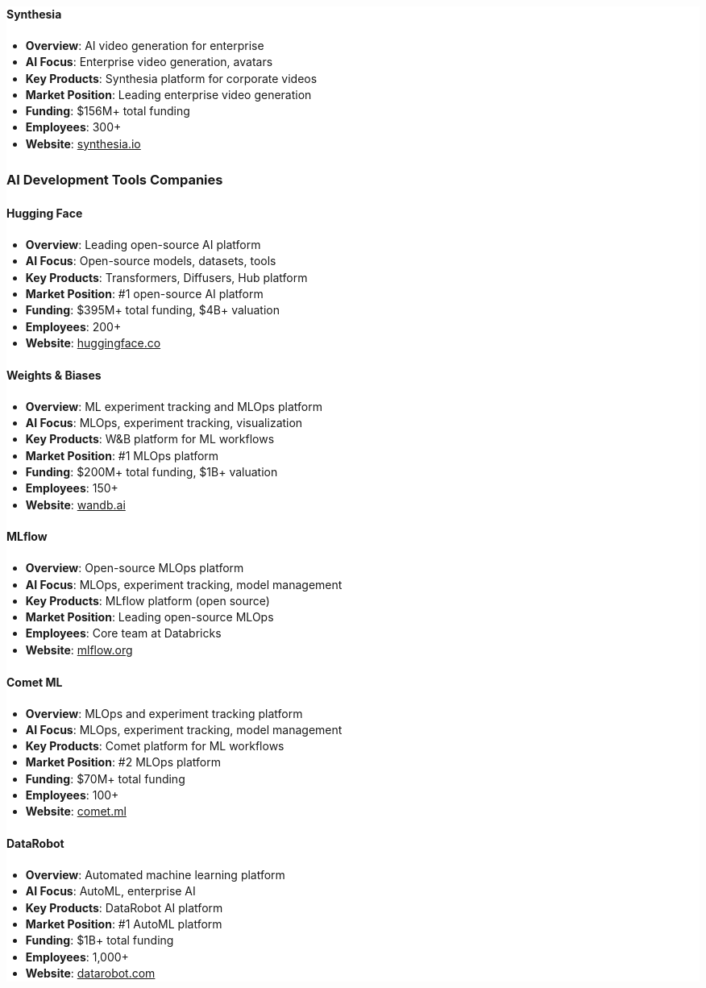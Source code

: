 #### **Synthesia**
- **Overview**: AI video generation for enterprise
- **AI Focus**: Enterprise video generation, avatars
- **Key Products**: Synthesia platform for corporate videos
- **Market Position**: Leading enterprise video generation
- **Funding**: $156M+ total funding
- **Employees**: 300+
- **Website**: [synthesia.io](https://synthesia.io)

### AI Development Tools Companies

#### **Hugging Face**
- **Overview**: Leading open-source AI platform
- **AI Focus**: Open-source models, datasets, tools
- **Key Products**: Transformers, Diffusers, Hub platform
- **Market Position**: #1 open-source AI platform
- **Funding**: $395M+ total funding, $4B+ valuation
- **Employees**: 200+
- **Website**: [huggingface.co](https://huggingface.co)

#### **Weights & Biases**
- **Overview**: ML experiment tracking and MLOps platform
- **AI Focus**: MLOps, experiment tracking, visualization
- **Key Products**: W&B platform for ML workflows
- **Market Position**: #1 MLOps platform
- **Funding**: $200M+ total funding, $1B+ valuation
- **Employees**: 150+
- **Website**: [wandb.ai](https://wandb.ai)

#### **MLflow**
- **Overview**: Open-source MLOps platform
- **AI Focus**: MLOps, experiment tracking, model management
- **Key Products**: MLflow platform (open source)
- **Market Position**: Leading open-source MLOps
- **Employees**: Core team at Databricks
- **Website**: [mlflow.org](https://mlflow.org)

#### **Comet ML**
- **Overview**: MLOps and experiment tracking platform
- **AI Focus**: MLOps, experiment tracking, model management
- **Key Products**: Comet platform for ML workflows
- **Market Position**: #2 MLOps platform
- **Funding**: $70M+ total funding
- **Employees**: 100+
- **Website**: [comet.ml](https://comet.ml)

#### **DataRobot**
- **Overview**: Automated machine learning platform
- **AI Focus**: AutoML, enterprise AI
- **Key Products**: DataRobot AI platform
- **Market Position**: #1 AutoML platform
- **Funding**: $1B+ total funding
- **Employees**: 1,000+
- **Website**: [datarobot.com](https://datarobot.com)
